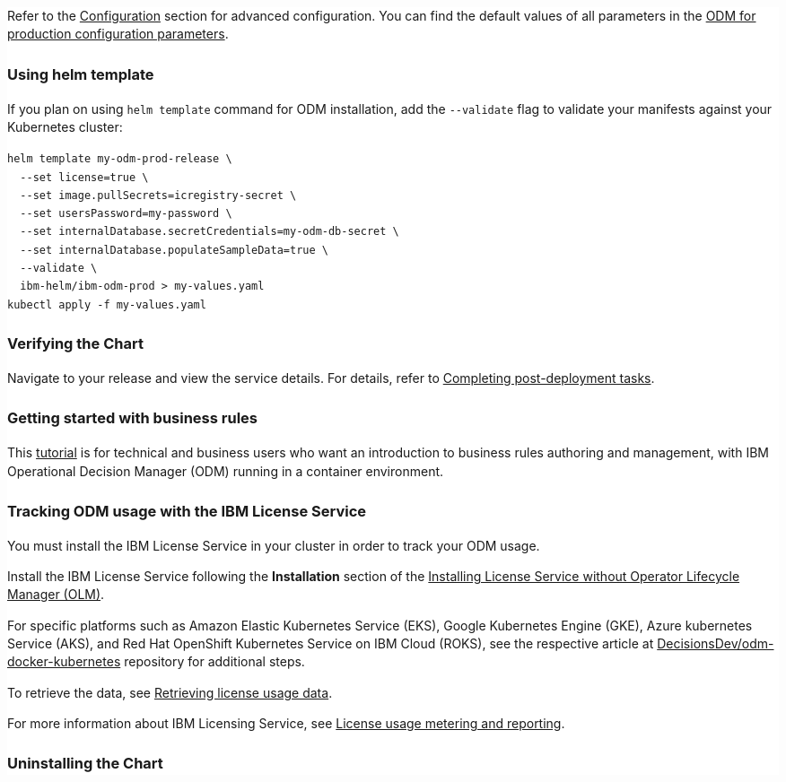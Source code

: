 Refer to the [Configuration](#configuration) section for advanced configuration. You can find the default values of all parameters in the [ODM for production configuration parameters](https://www.ibm.com/docs/en/odm/9.5.0?topic=reference-odm-production-configuration-parameters).

### Using helm template

If you plan on using `helm template` command for ODM installation, add the `--validate` flag to validate your manifests against your Kubernetes cluster:

```console
helm template my-odm-prod-release \
  --set license=true \
  --set image.pullSecrets=icregistry-secret \
  --set usersPassword=my-password \
  --set internalDatabase.secretCredentials=my-odm-db-secret \
  --set internalDatabase.populateSampleData=true \
  --validate \
  ibm-helm/ibm-odm-prod > my-values.yaml
kubectl apply -f my-values.yaml
```

### Verifying the Chart

Navigate to your release and view the service details. For details, refer to [Completing post-deployment tasks](https://www.ibm.com/docs/en/odm/9.5.0?topic=production-completing-post-deployment-tasks).

### Getting started with business rules

This [tutorial](https://github.com/DecisionsDev/odm-for-container-getting-started/tree/master) is for technical and business users who want an introduction to business rules authoring and management, with IBM Operational Decision Manager (ODM) running in a container environment.

### Tracking ODM usage with the IBM License Service

You must install the IBM License Service in your cluster in order to track your ODM usage.

Install the IBM License Service following the **Installation** section of the [Installing License Service without Operator Lifecycle Manager (OLM)](https://www.ibm.com/docs/en/cloud-paks/foundational-services/4.9?topic=ils-installing-license-service-without-operator-lifecycle-manager-olm).

For specific platforms such as Amazon Elastic Kubernetes Service (EKS), Google Kubernetes Engine (GKE), Azure kubernetes Service (AKS), and Red Hat OpenShift Kubernetes Service on IBM Cloud (ROKS), see the respective article at [DecisionsDev/odm-docker-kubernetes](https://github.com/DecisionsDev/odm-docker-kubernetes/blob/master/README.md#deploying-odm-rules-on-a-specific-platform) repository for additional steps.

To retrieve the data, see [Retrieving license usage data](https://www.ibm.com/docs/en/cloud-paks/foundational-services/4.9?topic=reporting-retrieving-license-usage-data).

For more information about IBM Licensing Service, see [License usage metering and reporting](https://www.ibm.com/docs/en/cloud-paks/foundational-services/4.9?topic=service-license-usage-metering-reporting). 

### Uninstalling the Chart
